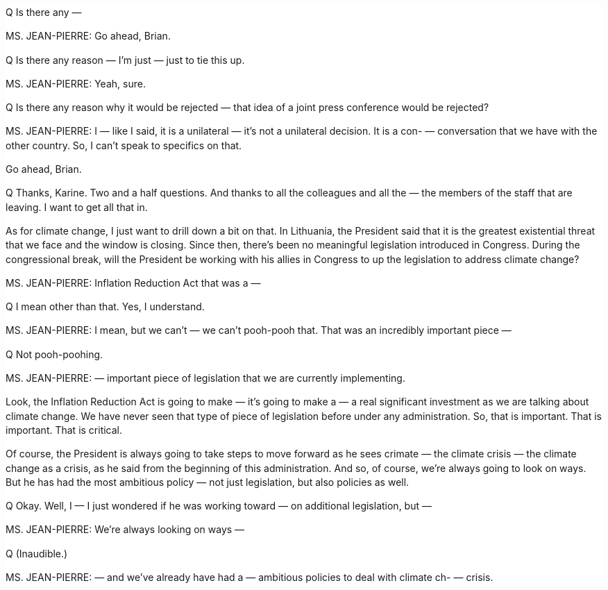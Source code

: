 Q Is there any —

MS. JEAN-PIERRE: Go ahead, Brian.

Q Is there any reason — I’m just — just to tie this up.

MS. JEAN-PIERRE: Yeah, sure.

Q Is there any reason why it would be rejected — that idea of a joint
press conference would be rejected?

MS. JEAN-PIERRE: I — like I said, it is a unilateral — it’s not a
unilateral decision. It is a con- — conversation that we have with the
other country. So, I can’t speak to specifics on that.

Go ahead, Brian.

Q Thanks, Karine. Two and a half questions. And thanks to all the
colleagues and all the — the members of the staff that are leaving. I
want to get all that in.

As for climate change, I just want to drill down a bit on that. In
Lithuania, the President said that it is the greatest existential threat
that we face and the window is closing. Since then, there’s been no
meaningful legislation introduced in Congress. During the congressional
break, will the President be working with his allies in Congress to up
the legislation to address climate change?

MS. JEAN-PIERRE: Inflation Reduction Act that was a —

Q I mean other than that. Yes, I understand.

MS. JEAN-PIERRE: I mean, but we can’t — we can’t pooh-pooh that. That
was an incredibly important piece —

Q Not pooh-poohing.

MS. JEAN-PIERRE: — important piece of legislation that we are currently
implementing.

Look, the Inflation Reduction Act is going to make — it’s going to make
a — a real significant investment as we are talking about climate
change. We have never seen that type of piece of legislation before
under any administration. So, that is important. That is important. That
is critical.

Of course, the President is always going to take steps to move forward
as he sees crimate — the climate crisis — the climate change as a
crisis, as he said from the beginning of this administration. And so, of
course, we’re always going to look on ways. But he has had the most
ambitious policy — not just legislation, but also policies as well.

Q Okay. Well, I — I just wondered if he was working toward — on
additional legislation, but —

MS. JEAN-PIERRE: We’re always looking on ways —

Q (Inaudible.)

MS. JEAN-PIERRE: — and we’ve already have had a — ambitious policies to
deal with climate ch- — crisis.
